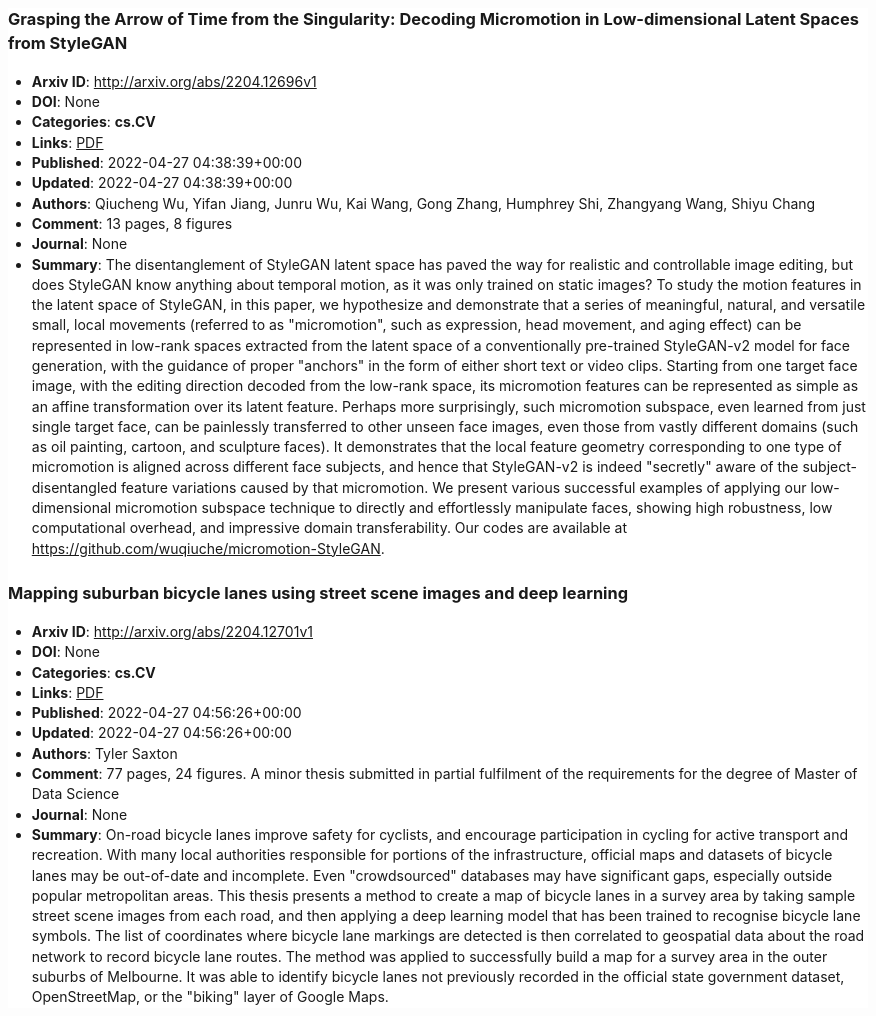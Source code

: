 

### Grasping the Arrow of Time from the Singularity: Decoding Micromotion in Low-dimensional Latent Spaces from StyleGAN
- **Arxiv ID**: http://arxiv.org/abs/2204.12696v1
- **DOI**: None
- **Categories**: **cs.CV**
- **Links**: [PDF](http://arxiv.org/pdf/2204.12696v1)
- **Published**: 2022-04-27 04:38:39+00:00
- **Updated**: 2022-04-27 04:38:39+00:00
- **Authors**: Qiucheng Wu, Yifan Jiang, Junru Wu, Kai Wang, Gong Zhang, Humphrey Shi, Zhangyang Wang, Shiyu Chang
- **Comment**: 13 pages, 8 figures
- **Journal**: None
- **Summary**: The disentanglement of StyleGAN latent space has paved the way for realistic and controllable image editing, but does StyleGAN know anything about temporal motion, as it was only trained on static images? To study the motion features in the latent space of StyleGAN, in this paper, we hypothesize and demonstrate that a series of meaningful, natural, and versatile small, local movements (referred to as "micromotion", such as expression, head movement, and aging effect) can be represented in low-rank spaces extracted from the latent space of a conventionally pre-trained StyleGAN-v2 model for face generation, with the guidance of proper "anchors" in the form of either short text or video clips. Starting from one target face image, with the editing direction decoded from the low-rank space, its micromotion features can be represented as simple as an affine transformation over its latent feature. Perhaps more surprisingly, such micromotion subspace, even learned from just single target face, can be painlessly transferred to other unseen face images, even those from vastly different domains (such as oil painting, cartoon, and sculpture faces). It demonstrates that the local feature geometry corresponding to one type of micromotion is aligned across different face subjects, and hence that StyleGAN-v2 is indeed "secretly" aware of the subject-disentangled feature variations caused by that micromotion. We present various successful examples of applying our low-dimensional micromotion subspace technique to directly and effortlessly manipulate faces, showing high robustness, low computational overhead, and impressive domain transferability. Our codes are available at https://github.com/wuqiuche/micromotion-StyleGAN.



### Mapping suburban bicycle lanes using street scene images and deep learning
- **Arxiv ID**: http://arxiv.org/abs/2204.12701v1
- **DOI**: None
- **Categories**: **cs.CV**
- **Links**: [PDF](http://arxiv.org/pdf/2204.12701v1)
- **Published**: 2022-04-27 04:56:26+00:00
- **Updated**: 2022-04-27 04:56:26+00:00
- **Authors**: Tyler Saxton
- **Comment**: 77 pages, 24 figures. A minor thesis submitted in partial fulfilment
  of the requirements for the degree of Master of Data Science
- **Journal**: None
- **Summary**: On-road bicycle lanes improve safety for cyclists, and encourage participation in cycling for active transport and recreation. With many local authorities responsible for portions of the infrastructure, official maps and datasets of bicycle lanes may be out-of-date and incomplete. Even "crowdsourced" databases may have significant gaps, especially outside popular metropolitan areas. This thesis presents a method to create a map of bicycle lanes in a survey area by taking sample street scene images from each road, and then applying a deep learning model that has been trained to recognise bicycle lane symbols. The list of coordinates where bicycle lane markings are detected is then correlated to geospatial data about the road network to record bicycle lane routes. The method was applied to successfully build a map for a survey area in the outer suburbs of Melbourne. It was able to identify bicycle lanes not previously recorded in the official state government dataset, OpenStreetMap, or the "biking" layer of Google Maps.
